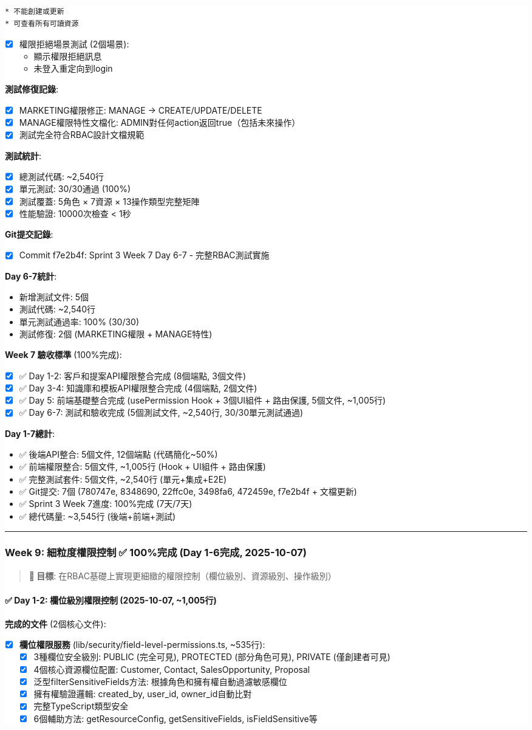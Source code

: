     * 不能創建或更新
    * 可查看所有可讀資源
  - [x] 權限拒絕場景測試 (2個場景):
    * 顯示權限拒絕訊息
    * 未登入重定向到login

**測試修復記錄**:
- [x] MARKETING權限修正: MANAGE → CREATE/UPDATE/DELETE
- [x] MANAGE權限特性文檔化: ADMIN對任何action返回true（包括未來操作）
- [x] 測試完全符合RBAC設計文檔規範

**測試統計**:
- [x] 總測試代碼: ~2,540行
- [x] 單元測試: 30/30通過 (100%)
- [x] 測試覆蓋: 5角色 × 7資源 × 13操作類型完整矩陣
- [x] 性能驗證: 10000次檢查 < 1秒

**Git提交記錄**:
- [x] Commit f7e2b4f: Sprint 3 Week 7 Day 6-7 - 完整RBAC測試實施

**Day 6-7統計**:
- 新增測試文件: 5個
- 測試代碼: ~2,540行
- 單元測試通過率: 100% (30/30)
- 測試修復: 2個 (MARKETING權限 + MANAGE特性)

**Week 7 驗收標準** (100%完成):
- [x] ✅ Day 1-2: 客戶和提案API權限整合完成 (8個端點, 3個文件)
- [x] ✅ Day 3-4: 知識庫和模板API權限整合完成 (4個端點, 2個文件)
- [x] ✅ Day 5: 前端基礎整合完成 (usePermission Hook + 3個UI組件 + 路由保護, 5個文件, ~1,005行)
- [x] ✅ Day 6-7: 測試和驗收完成 (5個測試文件, ~2,540行, 30/30單元測試通過)

**Day 1-7總計**:
- ✅ 後端API整合: 5個文件, 12個端點 (代碼簡化~50%)
- ✅ 前端權限整合: 5個文件, ~1,005行 (Hook + UI組件 + 路由保護)
- ✅ 完整測試套件: 5個文件, ~2,540行 (單元+集成+E2E)
- ✅ Git提交: 7個 (780747e, 8348690, 22ffc0e, 3498fa6, 472459e, f7e2b4f + 文檔更新)
- ✅ Sprint 3 Week 7進度: 100%完成 (7天/7天)
- ✅ 總代碼量: ~3,545行 (後端+前端+測試)

---

### Week 9: 細粒度權限控制 ✅ **100%完成 (Day 1-6完成, 2025-10-07)**

> **🎯 目標**: 在RBAC基礎上實現更細緻的權限控制（欄位級別、資源級別、操作級別）

#### ✅ Day 1-2: 欄位級別權限控制 (2025-10-07, ~1,005行)

**完成的文件** (2個核心文件):

- [x] **欄位權限服務** (lib/security/field-level-permissions.ts, ~535行):
  - [x] 3種欄位安全級別: PUBLIC (完全可見), PROTECTED (部分角色可見), PRIVATE (僅創建者可見)
  - [x] 4個核心資源欄位配置: Customer, Contact, SalesOpportunity, Proposal
  - [x] 泛型filterSensitiveFields方法: 根據角色和擁有權自動過濾敏感欄位
  - [x] 擁有權驗證邏輯: created_by, user_id, owner_id自動比對
  - [x] 完整TypeScript類型安全
  - [x] 6個輔助方法: getResourceConfig, getSensitiveFields, isFieldSensitive等

